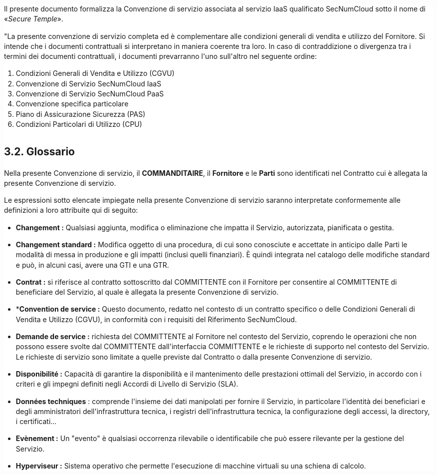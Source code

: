 Il presente documento formalizza la Convenzione di servizio associata al servizio IaaS qualificato SecNumCloud sotto il nome di «*Secure Temple*».

\"La presente convenzione di servizio completa ed è complementare alle condizioni generali di vendita e utilizzo del Fornitore. Si intende che i documenti contrattuali si interpretano in maniera coerente tra loro. In caso di contraddizione o divergenza tra i termini dei documenti contrattuali, i documenti prevarranno l'uno sull'altro nel seguente ordine:

1. Condizioni Generali di Vendita e Utilizzo (CGVU)
2. Convenzione di Servizio SecNumCloud IaaS
3. Convenzione di Servizio SecNumCloud PaaS
4. Convenzione specifica particolare
5. Piano di Assicurazione Sicurezza (PAS)
6. Condizioni Particolari di Utilizzo (CPU)

## 3.2. Glossario

Nella presente Convenzione di servizio, il **COMMANDITAIRE**, il **Fornitore** e le **Parti** sono identificati nel Contratto cui è allegata la presente Convenzione di servizio.

Le espressioni sotto elencate impiegate nella presente Convenzione di servizio saranno interpretate conformemente alle definizioni a loro attribuite qui di seguito:

-   **Changement :** Qualsiasi aggiunta, modifica o eliminazione che impatta il Servizio, autorizzata, pianificata o gestita.

-   **Changement standard :** Modifica oggetto di una procedura, di cui sono conosciute e accettate in anticipo dalle Parti le modalità di messa in produzione e gli impatti (inclusi quelli finanziari). È quindi integrata nel catalogo delle modifiche standard e può, in alcuni casi, avere una GTI e una GTR.

-   **Contrat :** si riferisce al contratto sottoscritto dal COMMITTENTE con il Fornitore per consentire al COMMITTENTE di beneficiare del Servizio, al quale è allegata la presente Convenzione di servizio.

-   ***Convention de service :** Questo documento, redatto nel contesto di un contratto specifico o delle Condizioni Generali di Vendita e Utilizzo (CGVU), in conformità con i requisiti del Riferimento SecNumCloud.

-   **Demande de service :** richiesta del COMMITTENTE al Fornitore nel contesto del Servizio, coprendo le operazioni che non possono essere svolte dal COMMITTENTE dall'interfaccia COMMITTENTE e le richieste di supporto nel contesto del Servizio. Le richieste di servizio sono limitate a quelle previste dal Contratto o dalla presente Convenzione di servizio.

-   **Disponibilité :** Capacità di garantire la disponibilità e il mantenimento delle prestazioni ottimali del Servizio, in accordo con i criteri e gli impegni definiti negli Accordi di Livello di Servizio (SLA).

-   **Données techniques** : comprende l'insieme dei dati manipolati per fornire il Servizio, in particolare l'identità dei beneficiari e degli amministratori dell'infrastruttura tecnica, i registri dell'infrastruttura tecnica, la configurazione degli accessi, la directory, i certificati...

-   **Evènement :** Un "evento" è qualsiasi occorrenza rilevabile o identificabile che può essere rilevante per la gestione del Servizio.

-   **Hyperviseur :** Sistema operativo che permette l'esecuzione di macchine virtuali su una schiena di calcolo.

